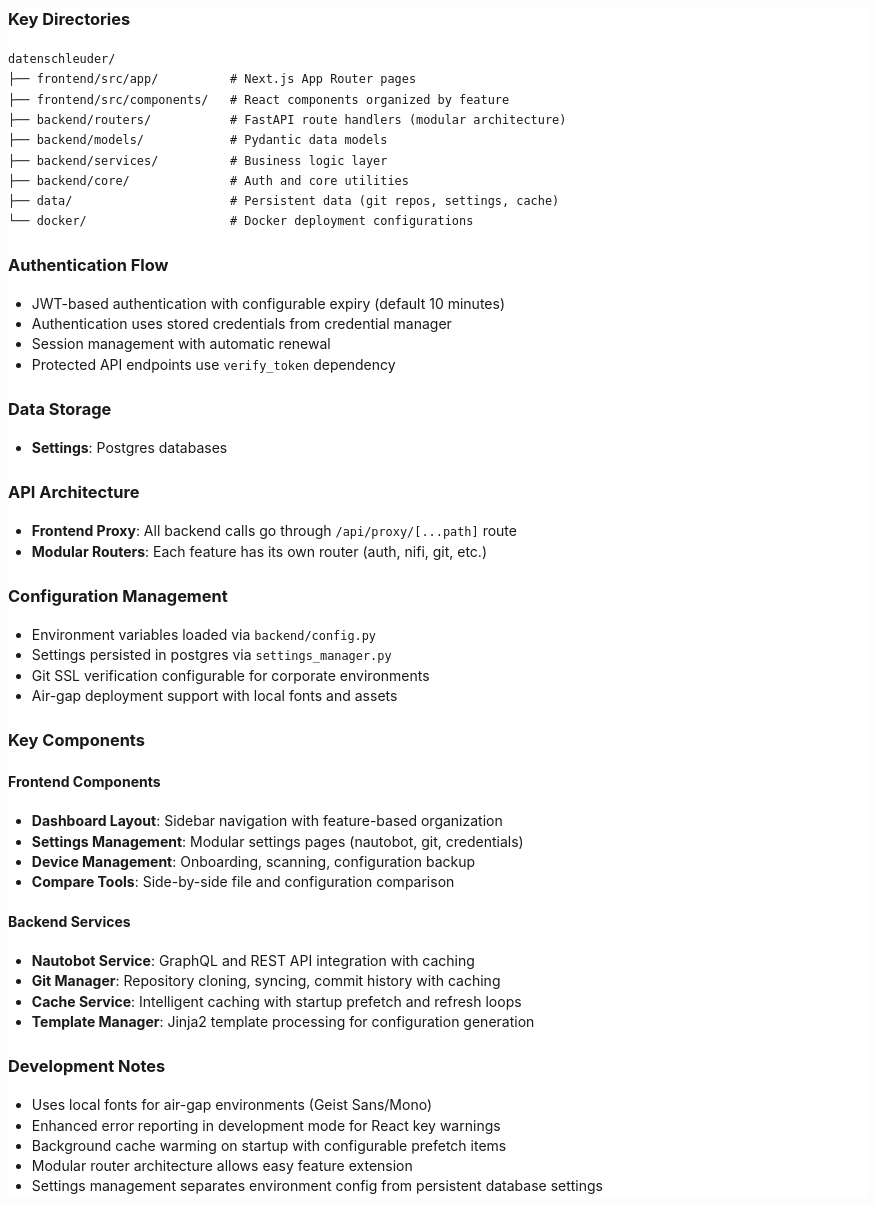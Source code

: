 ### Key Directories
```
datenschleuder/
├── frontend/src/app/          # Next.js App Router pages
├── frontend/src/components/   # React components organized by feature
├── backend/routers/           # FastAPI route handlers (modular architecture)
├── backend/models/            # Pydantic data models
├── backend/services/          # Business logic layer
├── backend/core/              # Auth and core utilities
├── data/                      # Persistent data (git repos, settings, cache)
└── docker/                    # Docker deployment configurations
```

### Authentication Flow
- JWT-based authentication with configurable expiry (default 10 minutes)
- Authentication uses stored credentials from credential manager
- Session management with automatic renewal
- Protected API endpoints use `verify_token` dependency

### Data Storage
- **Settings**: Postgres databases

### API Architecture
- **Frontend Proxy**: All backend calls go through `/api/proxy/[...path]` route
- **Modular Routers**: Each feature has its own router (auth, nifi, git, etc.)

### Configuration Management
- Environment variables loaded via `backend/config.py`
- Settings persisted in postgres via `settings_manager.py`
- Git SSL verification configurable for corporate environments
- Air-gap deployment support with local fonts and assets

### Key Components

#### Frontend Components
- **Dashboard Layout**: Sidebar navigation with feature-based organization
- **Settings Management**: Modular settings pages (nautobot, git, credentials)
- **Device Management**: Onboarding, scanning, configuration backup
- **Compare Tools**: Side-by-side file and configuration comparison

#### Backend Services
- **Nautobot Service**: GraphQL and REST API integration with caching
- **Git Manager**: Repository cloning, syncing, commit history with caching
- **Cache Service**: Intelligent caching with startup prefetch and refresh loops
- **Template Manager**: Jinja2 template processing for configuration generation

### Development Notes
- Uses local fonts for air-gap environments (Geist Sans/Mono)
- Enhanced error reporting in development mode for React key warnings
- Background cache warming on startup with configurable prefetch items
- Modular router architecture allows easy feature extension
- Settings management separates environment config from persistent database settings
